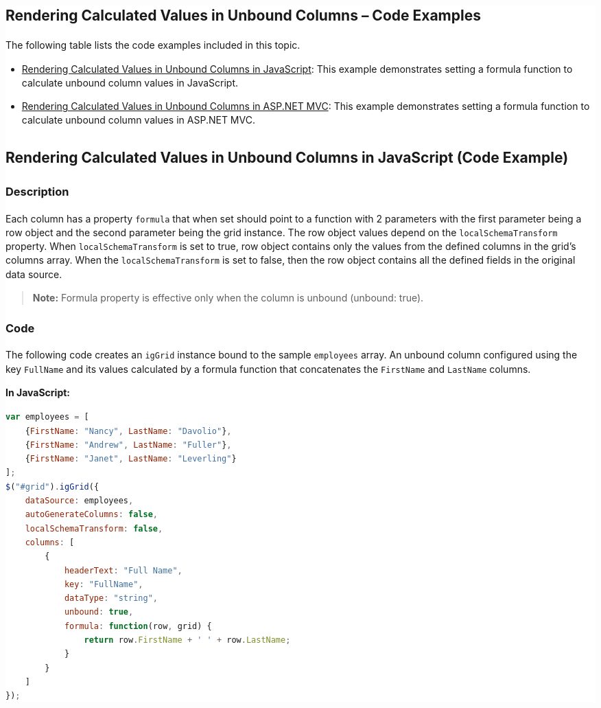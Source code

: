
## <a id="code-examples"></a> Rendering Calculated Values in Unbound Columns – Code Examples

The following table lists the code examples included in this topic.

- [Rendering Calculated Values in Unbound Columns in JavaScript](#js): This example demonstrates setting a formula function to calculate unbound column values in JavaScript.

- [Rendering Calculated Values in Unbound Columns in ASP.NET MVC](#mvc): This example demonstrates setting a formula function to calculate unbound column values in ASP.NET MVC.



## <a id="js"></a> Rendering Calculated Values in Unbound Columns in JavaScript (Code Example)

### <a id="js-description"></a> Description

Each column has a property `formula` that when set should point to a function with 2 parameters with the first parameter being a row object and the second parameter being the grid instance. The row object values depend on the `localSchemaTransform` property. When `localSchemaTransform` is set to true, row object contains only the values from the defined columns in the grid’s columns array. When the `localSchemaTransform` is set to false, then the row object contains all the defined fields in the original data source.

> **Note:** Formula property is effective only when the column is unbound (unbound: true).

### <a id="js-code"></a> Code

The following code creates an `igGrid` instance bound to the sample `employees` array. An unbound column configured using the key `FullName` and its values calculated by a formula function that concatenates the `FirstName` and `LastName` columns.

**In JavaScript:**

```js
var employees = [
    {FirstName: "Nancy", LastName: "Davolio"},
    {FirstName: "Andrew", LastName: "Fuller"},
    {FirstName: "Janet", LastName: "Leverling"}
];
$("#grid").igGrid({
    dataSource: employees,
    autoGenerateColumns: false,
    localSchemaTransform: false,
    columns: [
        { 
            headerText: "Full Name",
            key: "FullName",
            dataType: "string",
            unbound: true,
            formula: function(row, grid) { 
                return row.FirstName + ' ' + row.LastName; 
            }
        }
    ]
});
```
